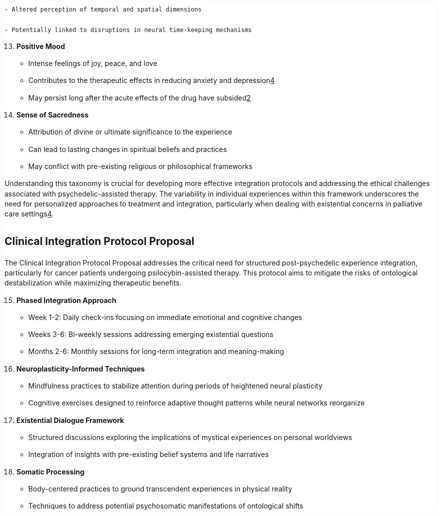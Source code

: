     - Altered perception of temporal and spatial dimensions
        
    - Potentially linked to disruptions in neural time-keeping mechanisms
        
13. **Positive Mood**
    
    - Intense feelings of joy, peace, and love
        
    - Contributes to the therapeutic effects in reducing anxiety and depression[4](https://pmc.ncbi.nlm.nih.gov/articles/PMC6726261/)
        
    - May persist long after the acute effects of the drug have subsided[2](https://nyulangone.org/news/mental-health-benefits-one-dose-psychedelic-drug-last-years-people-cancer)
        
14. **Sense of Sacredness**
    
    - Attribution of divine or ultimate significance to the experience
        
    - Can lead to lasting changes in spiritual beliefs and practices
        
    - May conflict with pre-existing religious or philosophical frameworks
        

Understanding this taxonomy is crucial for developing more effective integration protocols and addressing the ethical challenges associated with psychedelic-assisted therapy. The variability in individual experiences within this framework underscores the need for personalized approaches to treatment and integration, particularly when dealing with existential concerns in palliative care settings[4](https://pmc.ncbi.nlm.nih.gov/articles/PMC6726261/).

## Clinical Integration Protocol Proposal

The Clinical Integration Protocol Proposal addresses the critical need for structured post-psychedelic experience integration, particularly for cancer patients undergoing psilocybin-assisted therapy. This protocol aims to mitigate the risks of ontological destabilization while maximizing therapeutic benefits.

15. **Phased Integration Approach**
    
    - Week 1-2: Daily check-ins focusing on immediate emotional and cognitive changes
        
    - Weeks 3-6: Bi-weekly sessions addressing emerging existential questions
        
    - Months 2-6: Monthly sessions for long-term integration and meaning-making
        
16. **Neuroplasticity-Informed Techniques**
    
    - Mindfulness practices to stabilize attention during periods of heightened neural plasticity
        
    - Cognitive exercises designed to reinforce adaptive thought patterns while neural networks reorganize
        
17. **Existential Dialogue Framework**
    
    - Structured discussions exploring the implications of mystical experiences on personal worldviews
        
    - Integration of insights with pre-existing belief systems and life narratives
        
18. **Somatic Processing**
    
    - Body-centered practices to ground transcendent experiences in physical reality
        
    - Techniques to address potential psychosomatic manifestations of ontological shifts
        
